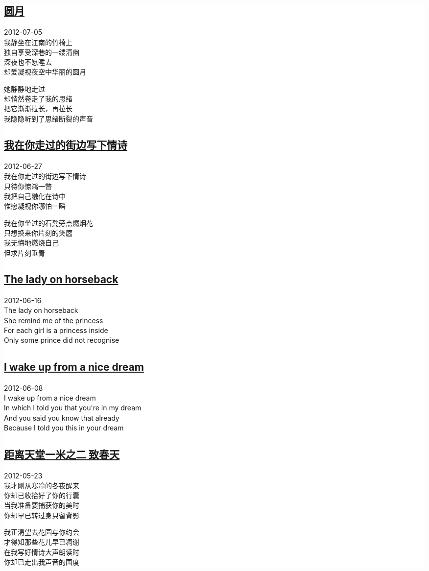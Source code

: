 [圆月](/blog/poetry/moon/)
----
2012-07-05  
我静坐在江南的竹椅上  
独自享受深巷的一缕清幽  
深夜也不愿睡去  
却爱凝视夜空中华丽的圆月  
  
她静静地走过  
却悄然卷走了我的思绪  
把它渐渐拉长，再拉长  
我隐隐听到了思绪断裂的声音  

[我在你走过的街边写下情诗](/blog/poetry/i_walked_the_streets_in_your_writing_poems/)
----
2012-06-27  
我在你走过的街边写下情诗  
只待你惊鸿一瞥  
我把自己融化在诗中  
惟愿凝视你哪怕一瞬  
  
我在你坐过的石凳旁点燃烟花  
只想换来你片刻的笑靥  
我无悔地燃烧自己  
但求片刻垂青  

[The lady on horseback](/blog/personal_diary/the_lady_on_horseback/)
----
2012-06-16  
The lady on horseback  
She remind me of the princess  
For each girl is a princess inside  
Only some prince did not recognise  

[I wake up from a nice dream](/blog/poetry/i_wake_up_from_a_nice_dream/)
----
2012-06-08  
I wake up from a nice dream  
In which I told you that you're in my dream  
And you said you know that already  
Because I told you this in your dream  

[距离天堂一米之二   致春天](/blog/poetry/the_two_one_meter_from_heaven_cause_spring/)
----
2012-05-23  
我才刚从寒冷的冬夜醒来  
你却已收拾好了你的行囊  
当我准备要捕获你的美时  
你却早已转过身只留背影  

我正渴望去花园与你约会  
才得知那些花儿早已凋谢  
在我写好情诗大声朗读时  
你却已走出我声音的国度  
